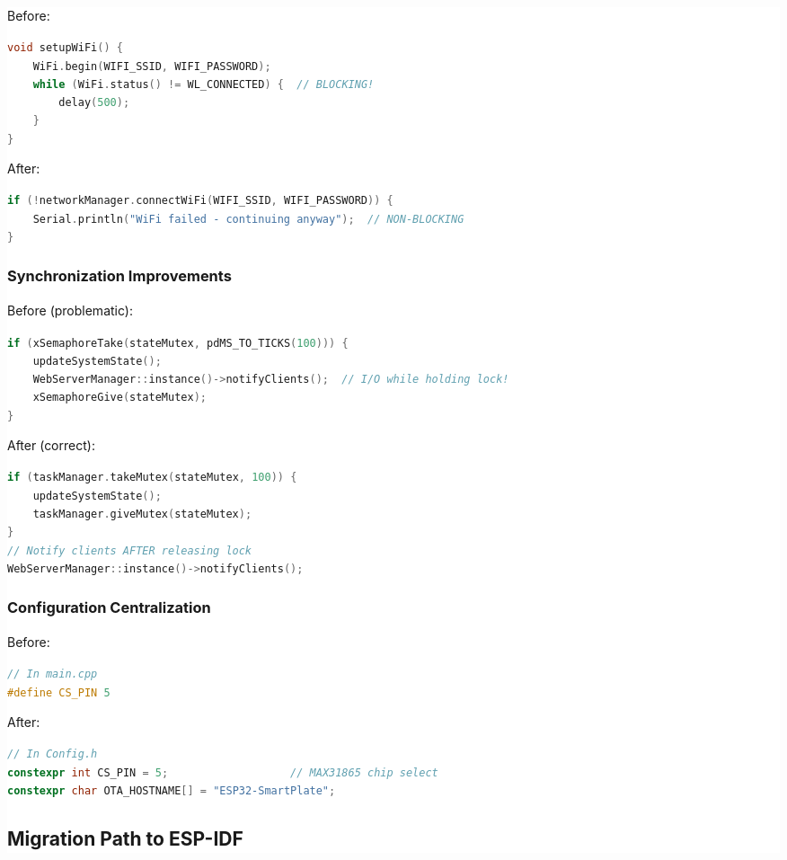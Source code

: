 Before:
```cpp
void setupWiFi() {
    WiFi.begin(WIFI_SSID, WIFI_PASSWORD);
    while (WiFi.status() != WL_CONNECTED) {  // BLOCKING!
        delay(500);
    }
}
```

After:
```cpp
if (!networkManager.connectWiFi(WIFI_SSID, WIFI_PASSWORD)) {
    Serial.println("WiFi failed - continuing anyway");  // NON-BLOCKING
}
```

### Synchronization Improvements

Before (problematic):
```cpp
if (xSemaphoreTake(stateMutex, pdMS_TO_TICKS(100))) {
    updateSystemState();
    WebServerManager::instance()->notifyClients();  // I/O while holding lock!
    xSemaphoreGive(stateMutex);
}
```

After (correct):
```cpp
if (taskManager.takeMutex(stateMutex, 100)) {
    updateSystemState();
    taskManager.giveMutex(stateMutex);
}
// Notify clients AFTER releasing lock
WebServerManager::instance()->notifyClients();
```

### Configuration Centralization

Before:
```cpp
// In main.cpp
#define CS_PIN 5
```

After:
```cpp
// In Config.h
constexpr int CS_PIN = 5;                   // MAX31865 chip select
constexpr char OTA_HOSTNAME[] = "ESP32-SmartPlate";
```

## Migration Path to ESP-IDF
